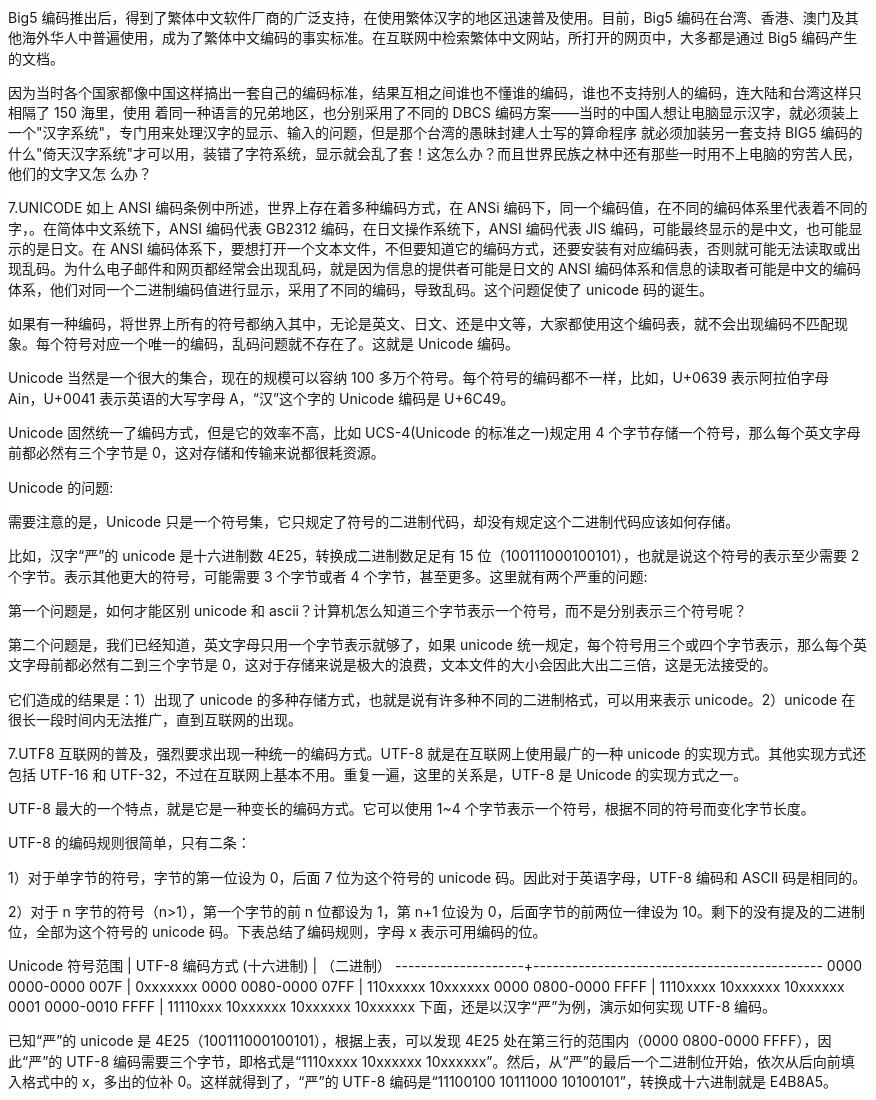 Big5 编码推出后，得到了繁体中文软件厂商的广泛支持，在使用繁体汉字的地区迅速普及使用。目前，Big5 编码在台湾、香港、澳门及其他海外华人中普遍使用，成为了繁体中文编码的事实标准。在互联网中检索繁体中文网站，所打开的网页中，大多都是通过 Big5 编码产生的文档。

因为当时各个国家都像中国这样搞出一套自己的编码标准，结果互相之间谁也不懂谁的编码，谁也不支持别人的编码，连大陆和台湾这样只相隔了 150 海里，使用 着同一种语言的兄弟地区，也分别采用了不同的 DBCS 编码方案——当时的中国人想让电脑显示汉字，就必须装上一个"汉字系统"，专门用来处理汉字的显示、输入的问题，但是那个台湾的愚昧封建人士写的算命程序 就必须加装另一套支持 BIG5 编码的什么"倚天汉字系统"才可以用，装错了字符系统，显示就会乱了套！这怎么办？而且世界民族之林中还有那些一时用不上电脑的穷苦人民，他们的文字又怎 么办？

7.UNICODE
如上 ANSI 编码条例中所述，世界上存在着多种编码方式，在 ANSi 编码下，同一个编码值，在不同的编码体系里代表着不同的字，。在简体中文系统下，ANSI 编码代表 GB2312 编码，在日文操作系统下，ANSI 编码代表 JIS 编码，可能最终显示的是中文，也可能显示的是日文。在 ANSI 编码体系下，要想打开一个文本文件，不但要知道它的编码方式，还要安装有对应编码表，否则就可能无法读取或出现乱码。为什么电子邮件和网页都经常会出现乱码，就是因为信息的提供者可能是日文的 ANSI 编码体系和信息的读取者可能是中文的编码体系，他们对同一个二进制编码值进行显示，采用了不同的编码，导致乱码。这个问题促使了 unicode 码的诞生。

如果有一种编码，将世界上所有的符号都纳入其中，无论是英文、日文、还是中文等，大家都使用这个编码表，就不会出现编码不匹配现象。每个符号对应一个唯一的编码，乱码问题就不存在了。这就是 Unicode 编码。

Unicode 当然是一个很大的集合，现在的规模可以容纳 100 多万个符号。每个符号的编码都不一样，比如，U+0639 表示阿拉伯字母 Ain，U+0041 表示英语的大写字母 A，“汉”这个字的 Unicode 编码是 U+6C49。

Unicode 固然统一了编码方式，但是它的效率不高，比如 UCS-4(Unicode 的标准之一)规定用 4 个字节存储一个符号，那么每个英文字母前都必然有三个字节是 0，这对存储和传输来说都很耗资源。

Unicode 的问题:

需要注意的是，Unicode 只是一个符号集，它只规定了符号的二进制代码，却没有规定这个二进制代码应该如何存储。

比如，汉字“严”的 unicode 是十六进制数 4E25，转换成二进制数足足有 15 位（100111000100101），也就是说这个符号的表示至少需要 2 个字节。表示其他更大的符号，可能需要 3 个字节或者 4 个字节，甚至更多。这里就有两个严重的问题:

第一个问题是，如何才能区别 unicode 和 ascii？计算机怎么知道三个字节表示一个符号，而不是分别表示三个符号呢？

第二个问题是，我们已经知道，英文字母只用一个字节表示就够了，如果 unicode 统一规定，每个符号用三个或四个字节表示，那么每个英文字母前都必然有二到三个字节是 0，这对于存储来说是极大的浪费，文本文件的大小会因此大出二三倍，这是无法接受的。

它们造成的结果是：1）出现了 unicode 的多种存储方式，也就是说有许多种不同的二进制格式，可以用来表示 unicode。2）unicode 在很长一段时间内无法推广，直到互联网的出现。

7.UTF8
互联网的普及，强烈要求出现一种统一的编码方式。UTF-8 就是在互联网上使用最广的一种 unicode 的实现方式。其他实现方式还包括 UTF-16 和 UTF-32，不过在互联网上基本不用。重复一遍，这里的关系是，UTF-8 是 Unicode 的实现方式之一。

UTF-8 最大的一个特点，就是它是一种变长的编码方式。它可以使用 1~4 个字节表示一个符号，根据不同的符号而变化字节长度。

UTF-8 的编码规则很简单，只有二条：

1）对于单字节的符号，字节的第一位设为 0，后面 7 位为这个符号的 unicode 码。因此对于英语字母，UTF-8 编码和 ASCII 码是相同的。

2）对于 n 字节的符号（n>1），第一个字节的前 n 位都设为 1，第 n+1 位设为 0，后面字节的前两位一律设为 10。剩下的没有提及的二进制位，全部为这个符号的 unicode 码。下表总结了编码规则，字母 x 表示可用编码的位。

Unicode 符号范围 | UTF-8 编码方式
(十六进制) | （二进制）
--------------------+---------------------------------------------
0000 0000-0000 007F | 0xxxxxxx
0000 0080-0000 07FF | 110xxxxx 10xxxxxx
0000 0800-0000 FFFF | 1110xxxx 10xxxxxx 10xxxxxx
0001 0000-0010 FFFF | 11110xxx 10xxxxxx 10xxxxxx 10xxxxxx
下面，还是以汉字“严”为例，演示如何实现 UTF-8 编码。

已知“严”的 unicode 是 4E25（100111000100101），根据上表，可以发现 4E25 处在第三行的范围内（0000 0800-0000 FFFF），因此“严”的 UTF-8 编码需要三个字节，即格式是“1110xxxx 10xxxxxx 10xxxxxx”。然后，从“严”的最后一个二进制位开始，依次从后向前填入格式中的 x，多出的位补 0。这样就得到了，“严”的 UTF-8 编码是“11100100 10111000 10100101”，转换成十六进制就是 E4B8A5。
